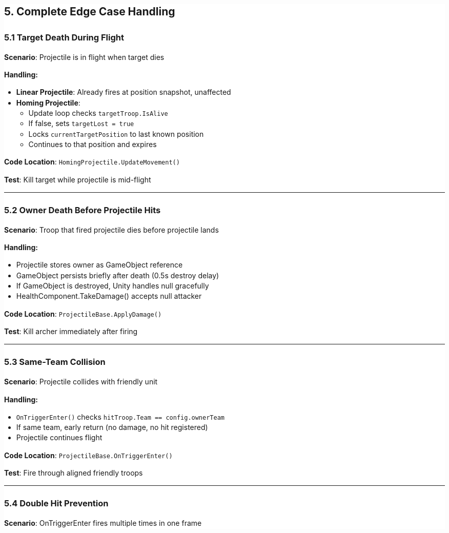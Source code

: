 
## 5. Complete Edge Case Handling

### 5.1 Target Death During Flight

**Scenario**: Projectile is in flight when target dies

**Handling:**
- **Linear Projectile**: Already fires at position snapshot, unaffected
- **Homing Projectile**:
  - Update loop checks `targetTroop.IsAlive`
  - If false, sets `targetLost = true`
  - Locks `currentTargetPosition` to last known position
  - Continues to that position and expires

**Code Location**: `HomingProjectile.UpdateMovement()`

**Test**: Kill target while projectile is mid-flight

---

### 5.2 Owner Death Before Projectile Hits

**Scenario**: Troop that fired projectile dies before projectile lands

**Handling:**
- Projectile stores owner as GameObject reference
- GameObject persists briefly after death (0.5s destroy delay)
- If GameObject is destroyed, Unity handles null gracefully
- HealthComponent.TakeDamage() accepts null attacker

**Code Location**: `ProjectileBase.ApplyDamage()`

**Test**: Kill archer immediately after firing

---

### 5.3 Same-Team Collision

**Scenario**: Projectile collides with friendly unit

**Handling:**
- `OnTriggerEnter()` checks `hitTroop.Team == config.ownerTeam`
- If same team, early return (no damage, no hit registered)
- Projectile continues flight

**Code Location**: `ProjectileBase.OnTriggerEnter()`

**Test**: Fire through aligned friendly troops

---

### 5.4 Double Hit Prevention

**Scenario**: OnTriggerEnter fires multiple times in one frame
